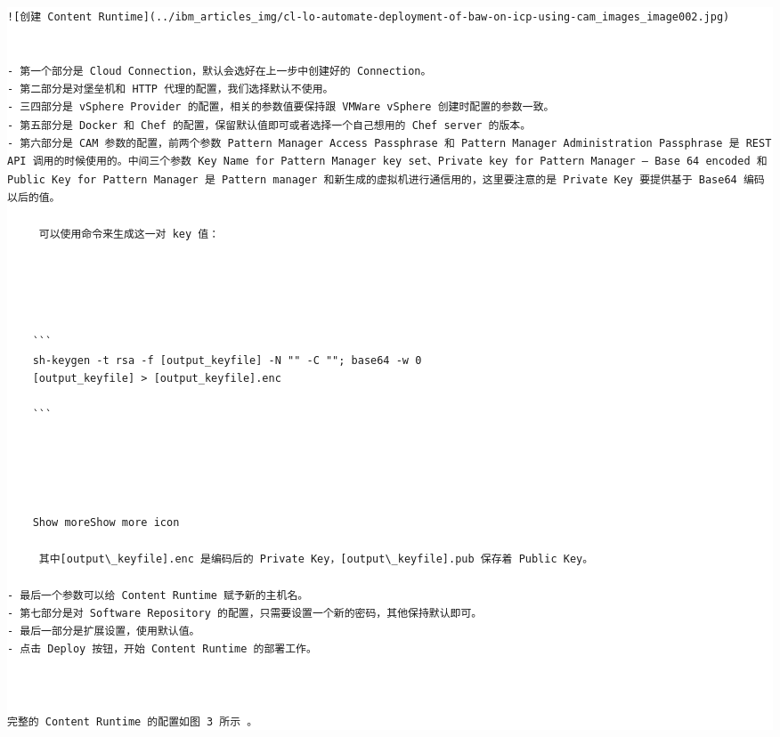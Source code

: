     ![创建 Content Runtime](../ibm_articles_img/cl-lo-automate-deployment-of-baw-on-icp-using-cam_images_image002.jpg)


    - 第一个部分是 Cloud Connection，默认会选好在上一步中创建好的 Connection。
    - 第二部分是对堡垒机和 HTTP 代理的配置，我们选择默认不使用。
    - 三四部分是 vSphere Provider 的配置，相关的参数值要保持跟 VMWare vSphere 创建时配置的参数一致。
    - 第五部分是 Docker 和 Chef 的配置，保留默认值即可或者选择一个自己想用的 Chef server 的版本。
    - 第六部分是 CAM 参数的配置，前两个参数 Pattern Manager Access Passphrase 和 Pattern Manager Administration Passphrase 是 REST API 调用的时候使用的。中间三个参数 Key Name for Pattern Manager key set、Private key for Pattern Manager – Base 64 encoded 和 Public Key for Pattern Manager 是 Pattern manager 和新生成的虚拟机进行通信用的，这里要注意的是 Private Key 要提供基于 Base64 编码以后的值。

         可以使用命令来生成这一对 key 值：





        ```
        sh-keygen -t rsa -f [output_keyfile] -N "" -C ""; base64 -w 0
        [output_keyfile] > [output_keyfile].enc

        ```





        Show moreShow more icon

         其中[output\_keyfile].enc 是编码后的 Private Key，[output\_keyfile].pub 保存着 Public Key。

    - 最后一个参数可以给 Content Runtime 赋予新的主机名。
    - 第七部分是对 Software Repository 的配置，只需要设置一个新的密码，其他保持默认即可。
    - 最后一部分是扩展设置，使用默认值。
    - 点击 Deploy 按钮，开始 Content Runtime 的部署工作。



    完整的 Content Runtime 的配置如图 3 所示 。
